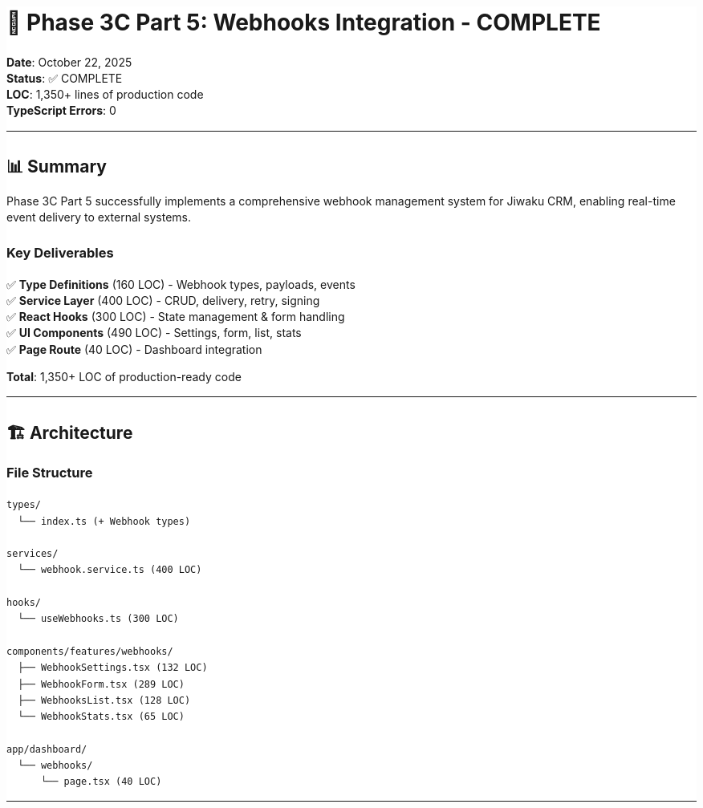 # 🚀 Phase 3C Part 5: Webhooks Integration - COMPLETE

**Date**: October 22, 2025  
**Status**: ✅ COMPLETE  
**LOC**: 1,350+ lines of production code  
**TypeScript Errors**: 0  

---

## 📊 Summary

Phase 3C Part 5 successfully implements a comprehensive webhook management system for Jiwaku CRM, enabling real-time event delivery to external systems.

### Key Deliverables

✅ **Type Definitions** (160 LOC) - Webhook types, payloads, events  
✅ **Service Layer** (400 LOC) - CRUD, delivery, retry, signing  
✅ **React Hooks** (300 LOC) - State management & form handling  
✅ **UI Components** (490 LOC) - Settings, form, list, stats  
✅ **Page Route** (40 LOC) - Dashboard integration  

**Total**: 1,350+ LOC of production-ready code

---

## 🏗️ Architecture

### File Structure

```
types/
  └── index.ts (+ Webhook types)

services/
  └── webhook.service.ts (400 LOC)

hooks/
  └── useWebhooks.ts (300 LOC)

components/features/webhooks/
  ├── WebhookSettings.tsx (132 LOC)
  ├── WebhookForm.tsx (289 LOC)
  ├── WebhooksList.tsx (128 LOC)
  └── WebhookStats.tsx (65 LOC)

app/dashboard/
  └── webhooks/
      └── page.tsx (40 LOC)
```

---